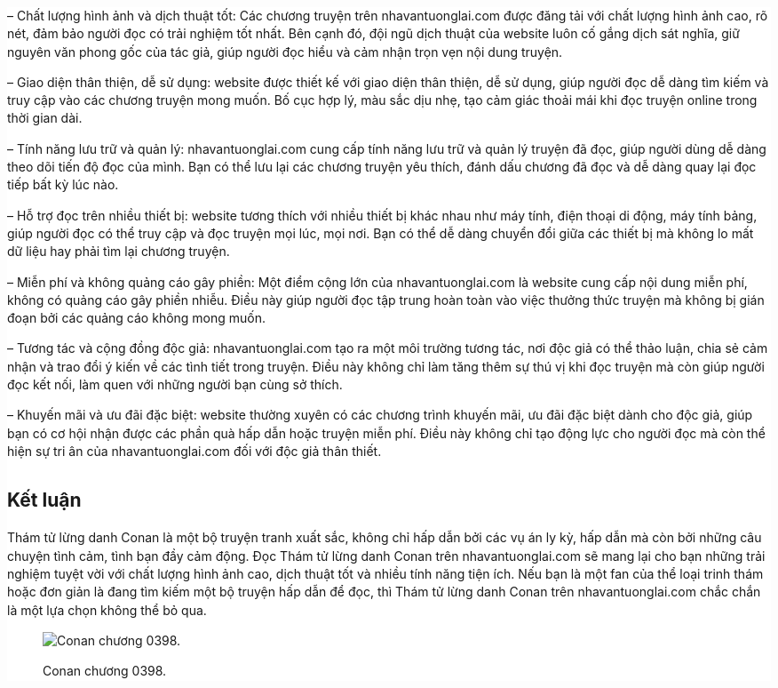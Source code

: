 – Chất lượng hình ảnh và dịch thuật tốt: Các chương truyện trên nhavantuonglai.com được đăng tải với chất lượng hình ảnh cao, rõ nét, đảm bảo người đọc có trải nghiệm tốt nhất. Bên cạnh đó, đội ngũ dịch thuật của website luôn cố gắng dịch sát nghĩa, giữ nguyên văn phong gốc của tác giả, giúp người đọc hiểu và cảm nhận trọn vẹn nội dung truyện.

– Giao diện thân thiện, dễ sử dụng: website được thiết kế với giao diện thân thiện, dễ sử dụng, giúp người đọc dễ dàng tìm kiếm và truy cập vào các chương truyện mong muốn. Bố cục hợp lý, màu sắc dịu nhẹ, tạo cảm giác thoải mái khi đọc truyện online trong thời gian dài.

– Tính năng lưu trữ và quản lý: nhavantuonglai.com cung cấp tính năng lưu trữ và quản lý truyện đã đọc, giúp người dùng dễ dàng theo dõi tiến độ đọc của mình. Bạn có thể lưu lại các chương truyện yêu thích, đánh dấu chương đã đọc và dễ dàng quay lại đọc tiếp bất kỳ lúc nào.

– Hỗ trợ đọc trên nhiều thiết bị: website tương thích với nhiều thiết bị khác nhau như máy tính, điện thoại di động, máy tính bảng, giúp người đọc có thể truy cập và đọc truyện mọi lúc, mọi nơi. Bạn có thể dễ dàng chuyển đổi giữa các thiết bị mà không lo mất dữ liệu hay phải tìm lại chương truyện.

– Miễn phí và không quảng cáo gây phiền: Một điểm cộng lớn của nhavantuonglai.com là website cung cấp nội dung miễn phí, không có quảng cáo gây phiền nhiễu. Điều này giúp người đọc tập trung hoàn toàn vào việc thưởng thức truyện mà không bị gián đoạn bởi các quảng cáo không mong muốn.

– Tương tác và cộng đồng độc giả: nhavantuonglai.com tạo ra một môi trường tương tác, nơi độc giả có thể thảo luận, chia sẻ cảm nhận và trao đổi ý kiến về các tình tiết trong truyện. Điều này không chỉ làm tăng thêm sự thú vị khi đọc truyện mà còn giúp người đọc kết nối, làm quen với những người bạn cùng sở thích.

– Khuyến mãi và ưu đãi đặc biệt: website thường xuyên có các chương trình khuyến mãi, ưu đãi đặc biệt dành cho độc giả, giúp bạn có cơ hội nhận được các phần quà hấp dẫn hoặc truyện miễn phí. Điều này không chỉ tạo động lực cho người đọc mà còn thể hiện sự tri ân của nhavantuonglai.com đối với độc giả thân thiết.

## Kết luận

Thám tử lừng danh Conan là một bộ truyện tranh xuất sắc, không chỉ hấp dẫn bởi các vụ án ly kỳ, hấp dẫn mà còn bởi những câu chuyện tình cảm, tình bạn đầy cảm động. Đọc Thám tử lừng danh Conan trên nhavantuonglai.com sẽ mang lại cho bạn những trải nghiệm tuyệt vời với chất lượng hình ảnh cao, dịch thuật tốt và nhiều tính năng tiện ích. Nếu bạn là một fan của thể loại trinh thám hoặc đơn giản là đang tìm kiếm một bộ truyện hấp dẫn để đọc, thì Thám tử lừng danh Conan trên nhavantuonglai.com chắc chắn là một lựa chọn không thể bỏ qua.

<figure><img src="https://nhavantuonglai.com/image/cover/001-398.jpg" alt="Conan chương 0398." title="Conan chương 0398." height=100% width=100%><figcaption><p>Conan chương 0398.</p></figcaption></figure>